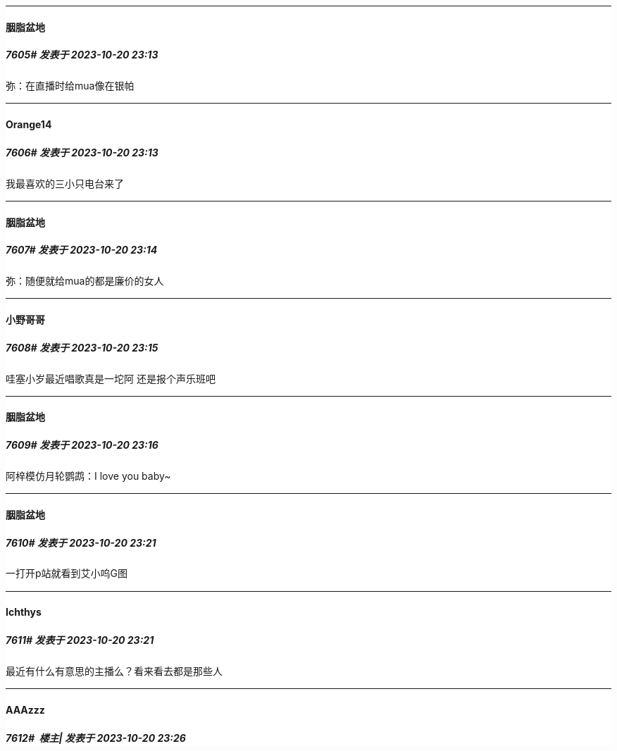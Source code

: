*****

####  胭脂盆地  
##### 7605#       发表于 2023-10-20 23:13

弥：在直播时给mua像在银帕


*****

####  Orange14  
##### 7606#       发表于 2023-10-20 23:13

我最喜欢的三小只电台来了

*****

####  胭脂盆地  
##### 7607#       发表于 2023-10-20 23:14

弥：随便就给mua的都是廉价的女人

*****

####  小野哥哥  
##### 7608#       发表于 2023-10-20 23:15

哇塞小岁最近唱歌真是一坨阿 还是报个声乐班吧

*****

####  胭脂盆地  
##### 7609#       发表于 2023-10-20 23:16

阿梓模仿月轮鹦鹉：I love you baby~

*****

####  胭脂盆地  
##### 7610#       发表于 2023-10-20 23:21

一打开p站就看到艾小呜G图

*****

####  Ichthys  
##### 7611#       发表于 2023-10-20 23:21

最近有什么有意思的主播么？看来看去都是那些人


*****

####  AAAzzz  
##### 7612#         楼主| 发表于 2023-10-20 23:26
